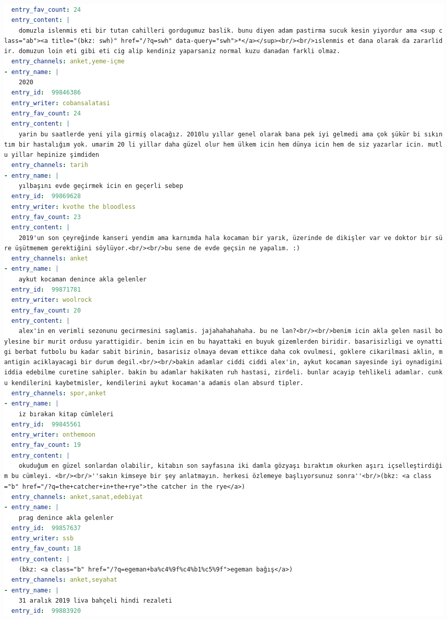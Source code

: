 ```yaml
  entry_fav_count: 24
  entry_content: |
    domuzla islenmis eti bir tutan cahilleri gordugumuz baslik. bunu diyen adam pastirma sucuk kesin yiyordur ama <sup class="ab"><a title="(bkz: swh)" href="/?q=swh" data-query="swh">*</a></sup><br/><br/>ıslenmis et dana olarak da zararlidir. domuzun loin eti gibi eti cig alip kendiniz yaparsaniz normal kuzu danadan farkli olmaz.
  entry_channels: anket,yeme-içme
- entry_name: |
    2020
  entry_id:  99846386
  entry_writer: cobansalatasi
  entry_fav_count: 24
  entry_content: |
    yarin bu saatlerde yeni yila girmiş olacağız. 2010lu yıllar genel olarak bana pek iyi gelmedi ama çok şükür bi sıkıntım bir hastalığım yok. umarim 20 li yillar daha güzel olur hem ülkem icin hem dünya icin hem de siz yazarlar icin. mutlu yillar hepinize şimdiden
  entry_channels: tarih
- entry_name: |
    yılbaşını evde geçirmek icin en geçerli sebep
  entry_id:  99869628
  entry_writer: kvothe the bloodless
  entry_fav_count: 23
  entry_content: |
    2019'un son çeyreğinde kanseri yendim ama karnımda hala kocaman bir yarık, üzerinde de dikişler var ve doktor bir süre üşütmemem gerektiğini söylüyor.<br/><br/>bu sene de evde geçsin ne yapalım. :)
  entry_channels: anket
- entry_name: |
    aykut kocaman denince akla gelenler
  entry_id:  99871781
  entry_writer: woolrock
  entry_fav_count: 20
  entry_content: |
    alex'in en verimli sezonunu gecirmesini saglamis. jajahahahahaha. bu ne lan?<br/><br/>benim icin akla gelen nasil boylesine bir murit ordusu yarattigidir. benim icin en bu hayattaki en buyuk gizemlerden biridir. basarisizligi ve oynattigi berbat futbolu bu kadar sabit birinin, basarisiz olmaya devam ettikce daha cok ovulmesi, goklere cikarilmasi aklin, mantigin aciklayacagi bir durum degil.<br/><br/>bakin adamlar ciddi ciddi alex'in, aykut kocaman sayesinde iyi oynadigini iddia edebilme curetine sahipler. bakin bu adamlar hakikaten ruh hastasi, zirdeli. bunlar acayip tehlikeli adamlar. cunku kendilerini kaybetmisler, kendilerini aykut kocaman'a adamis olan absurd tipler.
  entry_channels: spor,anket
- entry_name: |
    iz bırakan kitap cümleleri
  entry_id:  99845561
  entry_writer: onthemoon
  entry_fav_count: 19
  entry_content: |
    okuduğum en güzel sonlardan olabilir, kitabın son sayfasına iki damla gözyaşı bıraktım okurken aşırı içselleştirdiğim bu cümleyi. <br/><br/>''sakın kimseye bir şey anlatmayın. herkesi özlemeye başlıyorsunuz sonra''<br/>(bkz: <a class="b" href="/?q=the+catcher+in+the+rye">the catcher in the rye</a>)
  entry_channels: anket,sanat,edebiyat
- entry_name: |
    prag denince akla gelenler
  entry_id:  99857637
  entry_writer: ssb
  entry_fav_count: 18
  entry_content: |
    (bkz: <a class="b" href="/?q=egeman+ba%c4%9f%c4%b1%c5%9f">egeman bağış</a>)
  entry_channels: anket,seyahat
- entry_name: |
    31 aralık 2019 liva bahçeli hindi rezaleti
  entry_id:  99883920
```